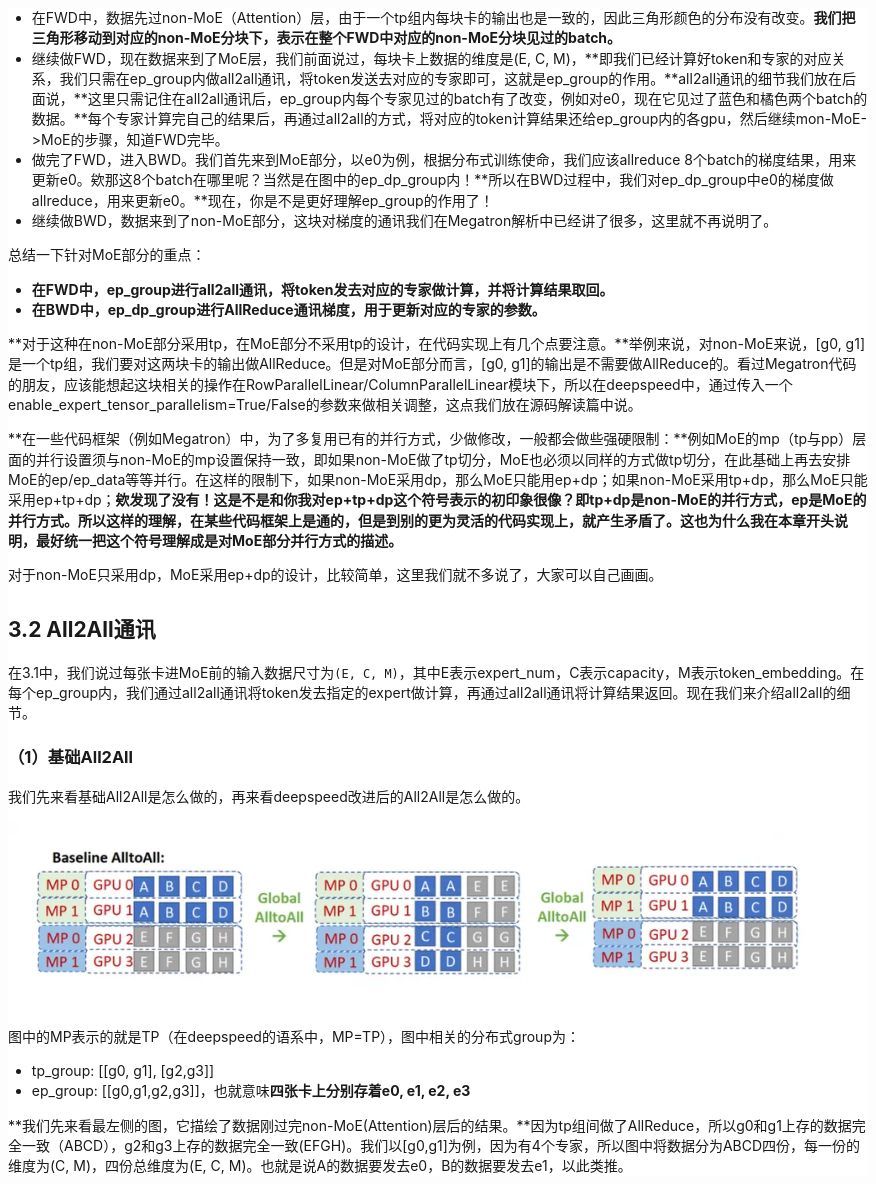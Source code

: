- 在FWD中，数据先过non-MoE（Attention）层，由于一个tp组内每块卡的输出也是一致的，因此三角形颜色的分布没有改变。**我们把三角形移动到对应的non-MoE分块下，表示在整个FWD中对应的non-MoE分块见过的batch。**
- 继续做FWD，现在数据来到了MoE层，我们前面说过，每块卡上数据的维度是(E, C, M)，**即我们已经计算好token和专家的对应关系，我们只需在ep_group内做all2all通讯，将token发送去对应的专家即可，这就是ep_group的作用。**all2all通讯的细节我们放在后面说，**这里只需记住在all2all通讯后，ep_group内每个专家见过的batch有了改变，例如对e0，现在它见过了蓝色和橘色两个batch的数据。**每个专家计算完自己的结果后，再通过all2all的方式，将对应的token计算结果还给ep_group内的各gpu，然后继续mon-MoE->MoE的步骤，知道FWD完毕。
- 做完了FWD，进入BWD。我们首先来到MoE部分，以e0为例，根据分布式训练使命，我们应该allreduce 8个batch的梯度结果，用来更新e0。欸那这8个batch在哪里呢？当然是在图中的ep_dp_group内！**所以在BWD过程中，我们对ep_dp_group中e0的梯度做allreduce，用来更新e0。**现在，你是不是更好理解ep_group的作用了！
- 继续做BWD，数据来到了non-MoE部分，这块对梯度的通讯我们在Megatron解析中已经讲了很多，这里就不再说明了。

总结一下针对MoE部分的重点：

- **在FWD中，ep_group进行all2all通讯，将token发去对应的专家做计算，并将计算结果取回。**
- **在BWD中，ep_dp_group进行AllReduce通讯梯度，用于更新对应的专家的参数。**

**对于这种在non-MoE部分采用tp，在MoE部分不采用tp的设计，在代码实现上有几个点要注意。**举例来说，对non-MoE来说，[g0, g1]是一个tp组，我们要对这两块卡的输出做AllReduce。但是对MoE部分而言，[g0, g1]的输出是不需要做AllReduce的。看过Megatron代码的朋友，应该能想起这块相关的操作在RowParallelLinear/ColumnParallelLinear模块下，所以在deepspeed中，通过传入一个enable_expert_tensor_parallelism=True/False的参数来做相关调整，这点我们放在源码解读篇中说。

**在一些代码框架（例如Megatron）中，为了多复用已有的并行方式，少做修改，一般都会做些强硬限制：**例如MoE的mp（tp与pp）层面的并行设置须与non-MoE的mp设置保持一致，即如果non-MoE做了tp切分，MoE也必须以同样的方式做tp切分，在此基础上再去安排MoE的ep/ep_data等等并行。在这样的限制下，如果non-MoE采用dp，那么MoE只能用ep+dp；如果non-MoE采用tp+dp，那么MoE只能采用ep+tp+dp；**欸发现了没有！这是不是和你我对ep+tp+dp这个符号表示的初印象很像？即tp+dp是non-MoE的并行方式，ep是MoE的并行方式。所以这样的理解，在某些代码框架上是通的，但是到别的更为灵活的代码实现上，就产生矛盾了。这也为什么我在本章开头说明，最好统一把这个符号理解成是对MoE部分并行方式的描述。**

对于non-MoE只采用dp，MoE采用ep+dp的设计，比较简单，这里我们就不多说了，大家可以自己画画。

## 3.2 All2All通讯

在3.1中，我们说过每张卡进MoE前的输入数据尺寸为`(E, C, M)`，其中E表示expert_num，C表示capacity，M表示token_embedding。在每个ep_group内，我们通过all2all通讯将token发去指定的expert做计算，再通过all2all通讯将计算结果返回。现在我们来介绍all2all的细节。

### （1）基础All2All

我们先来看基础All2All是怎么做的，再来看deepspeed改进后的All2All是怎么做的。

![Image](images/moe/640-171284134685110.webp)

图中的MP表示的就是TP（在deepspeed的语系中，MP=TP），图中相关的分布式group为：

- tp_group: [[g0, g1], [g2,g3]]
- ep_group: [[g0,g1,g2,g3]]，也就意味**四张卡上分别存着e0, e1, e2, e3**

**我们先来看最左侧的图，它描绘了数据刚过完non-MoE(Attention)层后的结果。**因为tp组间做了AllReduce，所以g0和g1上存的数据完全一致（ABCD），g2和g3上存的数据完全一致(EFGH)。我们以[g0,g1]为例，因为有4个专家，所以图中将数据分为ABCD四份，每一份的维度为(C, M)，四份总维度为(E, C, M)。也就是说A的数据要发去e0，B的数据要发去e1，以此类推。
